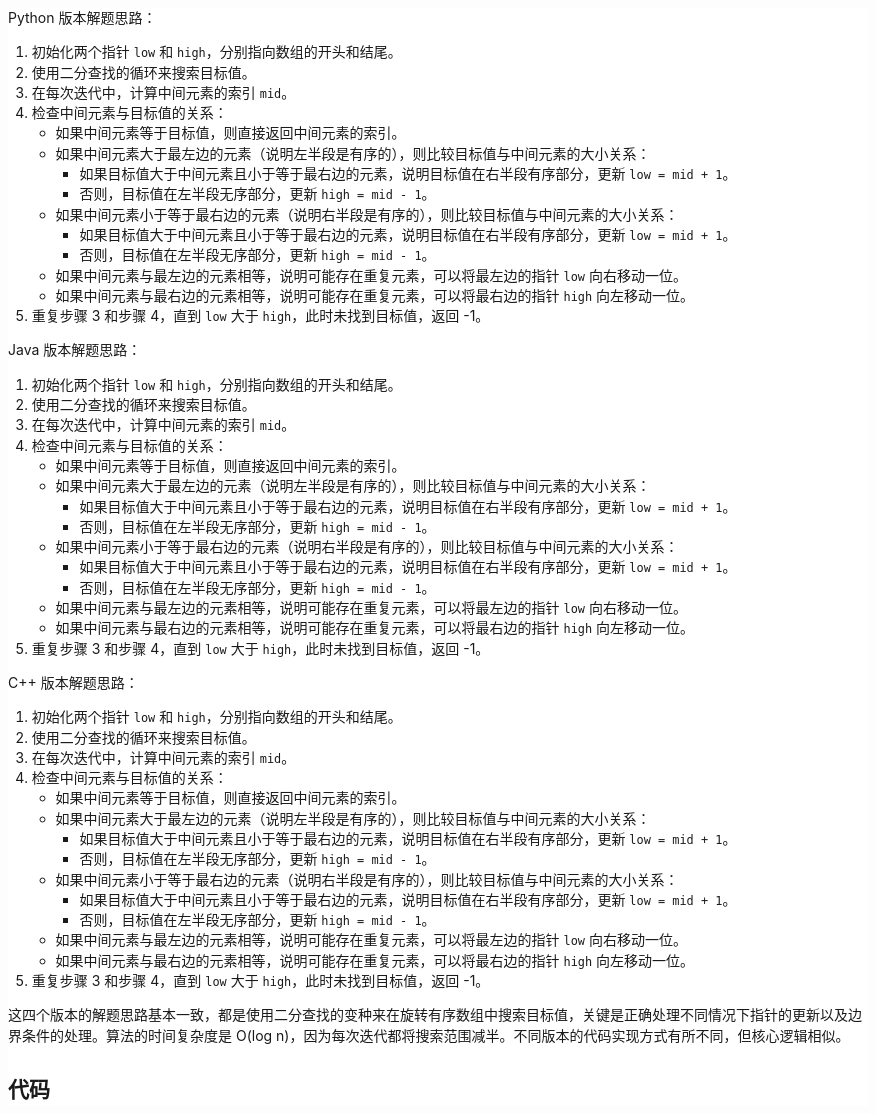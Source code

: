 Python 版本解题思路：

1. 初始化两个指针 `low` 和 `high`，分别指向数组的开头和结尾。
2. 使用二分查找的循环来搜索目标值。
3. 在每次迭代中，计算中间元素的索引 `mid`。
4. 检查中间元素与目标值的关系：
   - 如果中间元素等于目标值，则直接返回中间元素的索引。
   - 如果中间元素大于最左边的元素（说明左半段是有序的），则比较目标值与中间元素的大小关系：
     - 如果目标值大于中间元素且小于等于最右边的元素，说明目标值在右半段有序部分，更新 `low = mid + 1`。
     - 否则，目标值在左半段无序部分，更新 `high = mid - 1`。
   - 如果中间元素小于等于最右边的元素（说明右半段是有序的），则比较目标值与中间元素的大小关系：
     - 如果目标值大于中间元素且小于等于最右边的元素，说明目标值在右半段有序部分，更新 `low = mid + 1`。
     - 否则，目标值在左半段无序部分，更新 `high = mid - 1`。
   - 如果中间元素与最左边的元素相等，说明可能存在重复元素，可以将最左边的指针 `low` 向右移动一位。
   - 如果中间元素与最右边的元素相等，说明可能存在重复元素，可以将最右边的指针 `high` 向左移动一位。
5. 重复步骤 3 和步骤 4，直到 `low` 大于 `high`，此时未找到目标值，返回 -1。

Java 版本解题思路：

1. 初始化两个指针 `low` 和 `high`，分别指向数组的开头和结尾。
2. 使用二分查找的循环来搜索目标值。
3. 在每次迭代中，计算中间元素的索引 `mid`。
4. 检查中间元素与目标值的关系：
   - 如果中间元素等于目标值，则直接返回中间元素的索引。
   - 如果中间元素大于最左边的元素（说明左半段是有序的），则比较目标值与中间元素的大小关系：
     - 如果目标值大于中间元素且小于等于最右边的元素，说明目标值在右半段有序部分，更新 `low = mid + 1`。
     - 否则，目标值在左半段无序部分，更新 `high = mid - 1`。
   - 如果中间元素小于等于最右边的元素（说明右半段是有序的），则比较目标值与中间元素的大小关系：
     - 如果目标值大于中间元素且小于等于最右边的元素，说明目标值在右半段有序部分，更新 `low = mid + 1`。
     - 否则，目标值在左半段无序部分，更新 `high = mid - 1`。
   - 如果中间元素与最左边的元素相等，说明可能存在重复元素，可以将最左边的指针 `low` 向右移动一位。
   - 如果中间元素与最右边的元素相等，说明可能存在重复元素，可以将最右边的指针 `high` 向左移动一位。
5. 重复步骤 3 和步骤 4，直到 `low` 大于 `high`，此时未找到目标值，返回 -1。

C++ 版本解题思路：

1. 初始化两个指针 `low` 和 `high`，分别指向数组的开头和结尾。
2. 使用二分查找的循环来搜索目标值。
3. 在每次迭代中，计算中间元素的索引 `mid`。
4. 检查中间元素与目标值的关系：
   - 如果中间元素等于目标值，则直接返回中间元素的索引。
   - 如果中间元素大于最左边的元素（说明左半段是有序的），则比较目标值与中间元素的大小关系：
     - 如果目标值大于中间元素且小于等于最右边的元素，说明目标值在右半段有序部分，更新 `low = mid + 1`。
     - 否则，目标值在左半段无序部分，更新 `high = mid - 1`。
   - 如果中间元素小于等于最右边的元素（说明右半段是有序的），则比较目标值与中间元素的大小关系：
     - 如果目标值大于中间元素且小于等于最右边的元素，说明目标值在右半段有序部分，更新 `low = mid + 1`。
     - 否则，目标值在左半段无序部分，更新 `high = mid - 1`。
   - 如果中间元素与最左边的元素相等，说明可能存在重复元素，可以将最左边的指针 `low` 向右移动一位。
   - 如果中间元素与最右边的元素相等，说明可能存在重复元素，可以将最右边的指针 `high` 向左移动一位。
5. 重复步骤 3 和步骤 4，直到 `low` 大于 `high`，此时未找到目标值，返回 -1。

这四个版本的解题思路基本一致，都是使用二分查找的变种来在旋转有序数组中搜索目标值，关键是正确处理不同情况下指针的更新以及边界条件的处理。算法的时间复杂度是 O(log n)，因为每次迭代都将搜索范围减半。不同版本的代码实现方式有所不同，但核心逻辑相似。
## 代码
